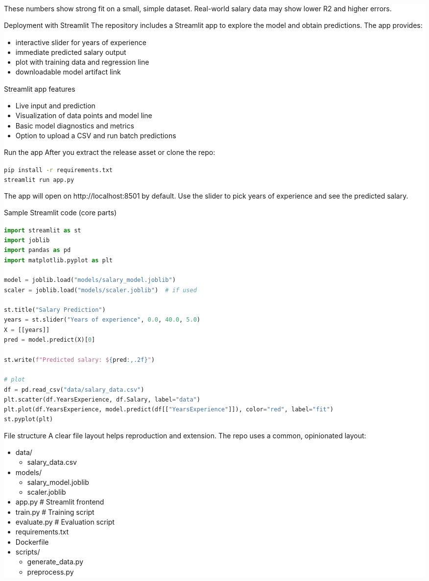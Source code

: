 These numbers show strong fit on a small, simple dataset. Real-world salary data may show lower R2 and higher errors.

Deployment with Streamlit
The repository includes a Streamlit app to explore the model and obtain predictions. The app provides:
- interactive slider for years of experience
- immediate predicted salary output
- plot with training data and regression line
- downloadable model artifact link

Streamlit app features
- Live input and prediction
- Visualization of data points and model line
- Basic model diagnostics and metrics
- Option to upload a CSV and run batch predictions

Run the app
After you extract the release asset or clone the repo:
```bash
pip install -r requirements.txt
streamlit run app.py
```

The app will open on http://localhost:8501 by default. Use the slider to pick years of experience and see the predicted salary.

Sample Streamlit code (core parts)
```python
import streamlit as st
import joblib
import pandas as pd
import matplotlib.pyplot as plt

model = joblib.load("models/salary_model.joblib")
scaler = joblib.load("models/scaler.joblib")  # if used

st.title("Salary Prediction")
years = st.slider("Years of experience", 0.0, 40.0, 5.0)
X = [[years]]
pred = model.predict(X)[0]

st.write(f"Predicted salary: ${pred:,.2f}")

# plot
df = pd.read_csv("data/salary_data.csv")
plt.scatter(df.YearsExperience, df.Salary, label="data")
plt.plot(df.YearsExperience, model.predict(df[["YearsExperience"]]), color="red", label="fit")
st.pyplot(plt)
```

File structure
A clear file layout helps reproduction and extension. The repo uses a common, opinionated layout:

- data/
  - salary_data.csv
- models/
  - salary_model.joblib
  - scaler.joblib
- app.py            # Streamlit frontend
- train.py          # Training script
- evaluate.py       # Evaluation script
- requirements.txt
- Dockerfile
- scripts/
  - generate_data.py
  - preprocess.py